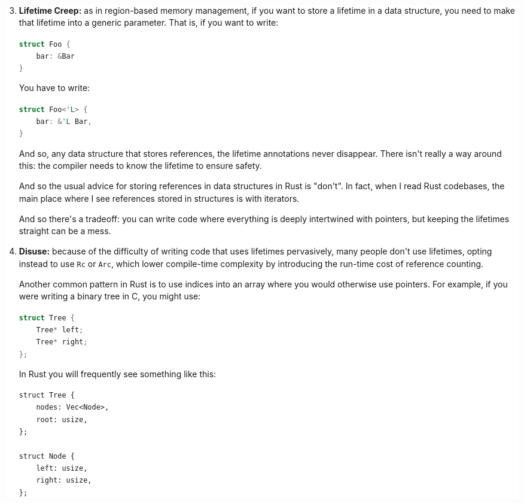 3. **Lifetime Creep:** as in region-based memory management, if you want to
   store a lifetime in a data structure, you need to make that lifetime into a
   generic parameter. That is, if you want to write:

   ```rust
   struct Foo {
       bar: &Bar
   }
   ```

   You have to write:

   ```rust
   struct Foo<'L> {
       bar: &'L Bar,
   }
   ```

   And so, any data structure that stores references, the lifetime annotations
   never disappear. There isn't really a way around this: the compiler needs to
   know the lifetime to ensure safety.

   And so the usual advice for storing references in data structures in Rust is
   "don't". In fact, when I read Rust codebases, the main place where I see
   references stored in structures is with iterators.

   And so there's a tradeoff: you can write code where everything is deeply
   intertwined with pointers, but keeping the lifetimes straight can be a mess.

4. **Disuse:** because of the difficulty of writing code that uses lifetimes
   pervasively, many people don't use lifetimes, opting instead to use `Rc` or
   `Arc`, which lower compile-time complexity by introducing the run-time cost
   of reference counting.

   Another common pattern in Rust is to use indices into an array where you
   would otherwise use pointers. For example, if you were writing a binary tree
   in C, you might use:

   ```c
   struct Tree {
       Tree* left;
       Tree* right;
   };
   ```

   In Rust you will frequently see something like this:

   ```
   struct Tree {
       nodes: Vec<Node>,
       root: usize,
   };

   struct Node {
       left: usize,
       right: usize,
   };
   ```
